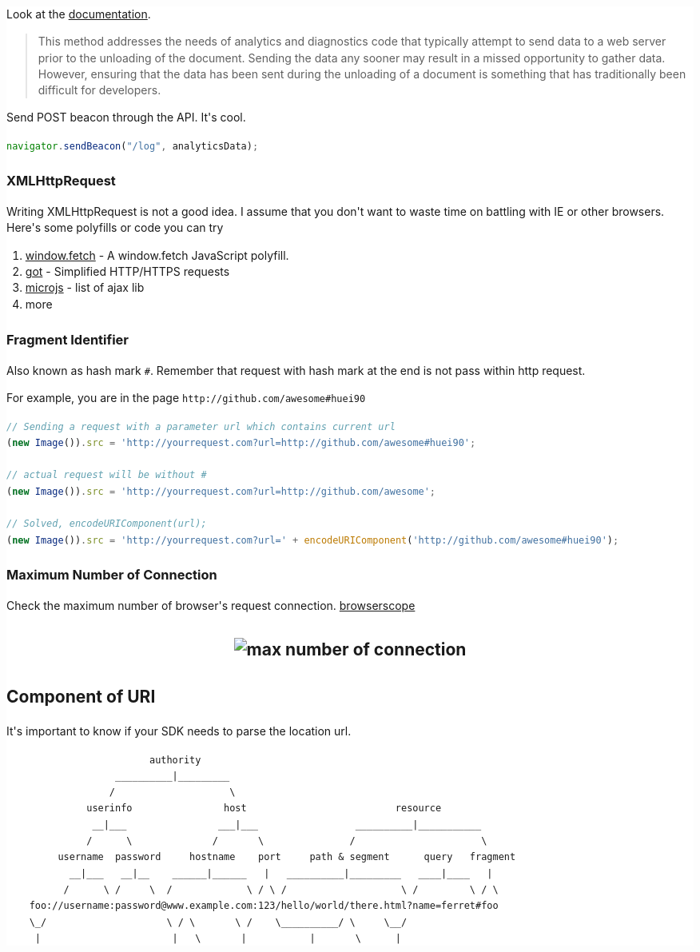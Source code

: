Look at the [documentation](https://developer.mozilla.org/en-US/docs/Web/API/Navigator/sendBeacon).

> This method addresses the needs of analytics and diagnostics code that typically attempt to send data to a web server prior to the unloading of the document. Sending the data any sooner may result in a missed opportunity to gather data. However, ensuring that the data has been sent during the unloading of a document is something that has traditionally been difficult for developers.

Send POST beacon through the API. It's cool.

```js
navigator.sendBeacon("/log", analyticsData);
```

### XMLHttpRequest

Writing XMLHttpRequest is not a good idea. I assume that you don't want to waste time on battling with IE or other browsers. Here's some polyfills or code you can try

1. [window.fetch](https://github.com/github/fetch) - A window.fetch JavaScript polyfill.
2. [got](https://github.com/sindresorhus/got) - Simplified HTTP/HTTPS requests
3. [microjs](http://microjs.com/#ajax) - list of ajax lib
4. more

### Fragment Identifier

Also known as hash mark `#`. Remember that request with hash mark at the end is not pass within http request.

For example, you are in the page `http://github.com/awesome#huei90`

```js
// Sending a request with a parameter url which contains current url
(new Image()).src = 'http://yourrequest.com?url=http://github.com/awesome#huei90';

// actual request will be without #
(new Image()).src = 'http://yourrequest.com?url=http://github.com/awesome';

// Solved, encodeURIComponent(url);
(new Image()).src = 'http://yourrequest.com?url=' + encodeURIComponent('http://github.com/awesome#huei90');
```

### Maximum Number of Connection

Check the maximum number of browser's request connection. [browserscope](http://www.browserscope.org/?category=network&v=top)

<h2 align="center">
 <img src="https://cloud.githubusercontent.com/assets/2560096/9082891/ac4dc26e-3b99-11e5-8178-606270a801c4.png" alt="max number of connection"/>
</h2>

## Component of URI

It's important to know if your SDK needs to parse the location url.
```
                         authority
                   __________|_________
                  /                    \
              userinfo                host                          resource
               __|___                ___|___                 __________|___________
              /      \              /       \               /                      \
         username  password     hostname    port     path & segment      query   fragment
           __|___   __|__    ______|______   |   __________|_________   ____|____   |
          /      \ /     \  /             \ / \ /                    \ /         \ / \
    foo://username:password@www.example.com:123/hello/world/there.html?name=ferret#foo
    \_/                     \ / \       \ /    \__________/ \     \__/
     |                       |   \       |           |       \      |
```